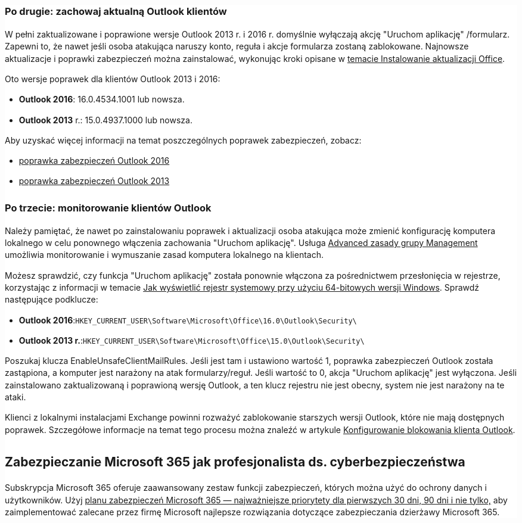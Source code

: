 ### <a name="second-keep-your-outlook-clients-current"></a>Po drugie: zachowaj aktualną Outlook klientów

W pełni zaktualizowane i poprawione wersje Outlook 2013 r. i 2016 r. domyślnie wyłączają akcję "Uruchom aplikację" /formularz. Zapewni to, że nawet jeśli osoba atakująca naruszy konto, reguła i akcje formularza zostaną zablokowane. Najnowsze aktualizacje i poprawki zabezpieczeń można zainstalować, wykonując kroki opisane w [temacie Instalowanie aktualizacji Office](https://support.microsoft.com/office/2ab296f3-7f03-43a2-8e50-46de917611c5).

Oto wersje poprawek dla klientów Outlook 2013 i 2016:

- **Outlook 2016**: 16.0.4534.1001 lub nowsza.

- **Outlook 2013** r.: 15.0.4937.1000 lub nowsza.

Aby uzyskać więcej informacji na temat poszczególnych poprawek zabezpieczeń, zobacz:

- [poprawka zabezpieczeń Outlook 2016](https://support.microsoft.com/help/3191883)

- [poprawka zabezpieczeń Outlook 2013](https://support.microsoft.com/help/3191938)

### <a name="third-monitor-your-outlook-clients"></a>Po trzecie: monitorowanie klientów Outlook

Należy pamiętać, że nawet po zainstalowaniu poprawek i aktualizacji osoba atakująca może zmienić konfigurację komputera lokalnego w celu ponownego włączenia zachowania "Uruchom aplikację". Usługa [Advanced zasady grupy Management](/microsoft-desktop-optimization-pack/agpm/) umożliwia monitorowanie i wymuszanie zasad komputera lokalnego na klientach.

Możesz sprawdzić, czy funkcja "Uruchom aplikację" została ponownie włączona za pośrednictwem przesłonięcia w rejestrze, korzystając z informacji w temacie [Jak wyświetlić rejestr systemowy przy użyciu 64-bitowych wersji Windows](https://support.microsoft.com/help/305097). Sprawdź następujące podklucze:

- **Outlook 2016**:`HKEY_CURRENT_USER\Software\Microsoft\Office\16.0\Outlook\Security\`

- **Outlook 2013 r.**:`HKEY_CURRENT_USER\Software\Microsoft\Office\15.0\Outlook\Security\`

Poszukaj klucza EnableUnsafeClientMailRules. Jeśli jest tam i ustawiono wartość 1, poprawka zabezpieczeń Outlook została zastąpiona, a komputer jest narażony na atak formularzy/reguł. Jeśli wartość to 0, akcja "Uruchom aplikację" jest wyłączona. Jeśli zainstalowano zaktualizowaną i poprawioną wersję Outlook, a ten klucz rejestru nie jest obecny, system nie jest narażony na te ataki.

Klienci z lokalnymi instalacjami Exchange powinni rozważyć zablokowanie starszych wersji Outlook, które nie mają dostępnych poprawek. Szczegółowe informacje na temat tego procesu można znaleźć w artykule [Konfigurowanie blokowania klienta Outlook](/exchange/configure-outlook-client-blocking-exchange-2013-help).

## <a name="secure-microsoft-365-like-a-cybersecurity-pro"></a>Zabezpieczanie Microsoft 365 jak profesjonalista ds. cyberbezpieczeństwa

Subskrypcja Microsoft 365 oferuje zaawansowany zestaw funkcji zabezpieczeń, których można użyć do ochrony danych i użytkowników. Użyj [planu zabezpieczeń Microsoft 365 — najważniejsze priorytety dla pierwszych 30 dni, 90 dni i nie tylko,](security-roadmap.md) aby zaimplementować zalecane przez firmę Microsoft najlepsze rozwiązania dotyczące zabezpieczania dzierżawy Microsoft 365.

